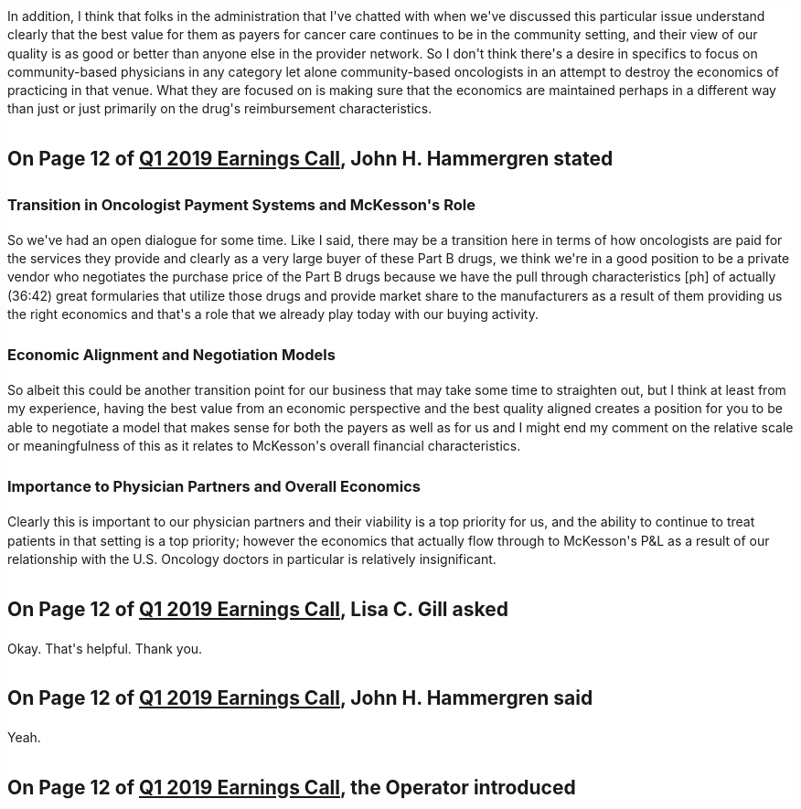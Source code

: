 In addition, I think that folks in the administration that I've chatted with when we've discussed this particular issue understand clearly that the best value for them as payers for cancer care continues to be in the community setting, and their view of our quality is as good or better than anyone else in the provider network. So I don't think there's a desire in specifics to focus on community-based physicians in any category let alone community-based oncologists in an attempt to destroy the economics of practicing in that venue. What they are focused on is making sure that the economics are maintained perhaps in a different way than just or just primarily on the drug's reimbursement characteristics.
## On Page 12 of [Q1 2019 Earnings Call](https://s24.q4cdn.com/128197368/files/doc_financials/quarterly/2019/q1/Q1-FY19-Earnings-Call-Transcript.pdf), John H. Hammergren stated

### Transition in Oncologist Payment Systems and McKesson's Role

So we've had an open dialogue for some time. Like I said, there may be a transition here in terms of how oncologists are paid for the services they provide and clearly as a very large buyer of these Part B drugs, we think we're in a good position to be a private vendor who negotiates the purchase price of the Part B drugs because we have the pull through characteristics [ph] of actually (36:42) great formularies that utilize those drugs and provide market share to the manufacturers as a result of them providing us the right economics and that's a role that we already play today with our buying activity.

### Economic Alignment and Negotiation Models

So albeit this could be another transition point for our business that may take some time to straighten out, but I think at least from my experience, having the best value from an economic perspective and the best quality aligned creates a position for you to be able to negotiate a model that makes sense for both the payers as well as for us and I might end my comment on the relative scale or meaningfulness of this as it relates to McKesson's overall financial characteristics.

### Importance to Physician Partners and Overall Economics

Clearly this is important to our physician partners and their viability is a top priority for us, and the ability to continue to treat patients in that setting is a top priority; however the economics that actually flow through to McKesson's P&L as a result of our relationship with the U.S. Oncology doctors in particular is relatively insignificant.

## On Page 12 of [Q1 2019 Earnings Call](https://s24.q4cdn.com/128197368/files/doc_financials/quarterly/2019/q1/Q1-FY19-Earnings-Call-Transcript.pdf), Lisa C. Gill asked

Okay. That's helpful. Thank you.

## On Page 12 of [Q1 2019 Earnings Call](https://s24.q4cdn.com/128197368/files/doc_financials/quarterly/2019/q1/Q1-FY19-Earnings-Call-Transcript.pdf), John H. Hammergren said

Yeah.

## On Page 12 of [Q1 2019 Earnings Call](https://s24.q4cdn.com/128197368/files/doc_financials/quarterly/2019/q1/Q1-FY19-Earnings-Call-Transcript.pdf), the Operator introduced
